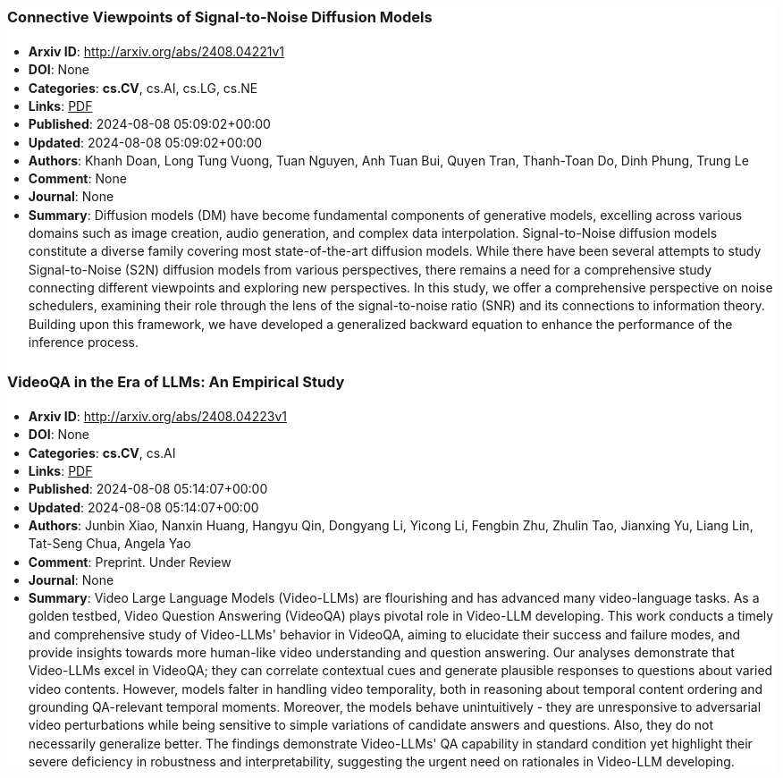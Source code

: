 

### Connective Viewpoints of Signal-to-Noise Diffusion Models
- **Arxiv ID**: http://arxiv.org/abs/2408.04221v1
- **DOI**: None
- **Categories**: **cs.CV**, cs.AI, cs.LG, cs.NE
- **Links**: [PDF](http://arxiv.org/pdf/2408.04221v1)
- **Published**: 2024-08-08 05:09:02+00:00
- **Updated**: 2024-08-08 05:09:02+00:00
- **Authors**: Khanh Doan, Long Tung Vuong, Tuan Nguyen, Anh Tuan Bui, Quyen Tran, Thanh-Toan Do, Dinh Phung, Trung Le
- **Comment**: None
- **Journal**: None
- **Summary**: Diffusion models (DM) have become fundamental components of generative models, excelling across various domains such as image creation, audio generation, and complex data interpolation. Signal-to-Noise diffusion models constitute a diverse family covering most state-of-the-art diffusion models. While there have been several attempts to study Signal-to-Noise (S2N) diffusion models from various perspectives, there remains a need for a comprehensive study connecting different viewpoints and exploring new perspectives. In this study, we offer a comprehensive perspective on noise schedulers, examining their role through the lens of the signal-to-noise ratio (SNR) and its connections to information theory. Building upon this framework, we have developed a generalized backward equation to enhance the performance of the inference process.



### VideoQA in the Era of LLMs: An Empirical Study
- **Arxiv ID**: http://arxiv.org/abs/2408.04223v1
- **DOI**: None
- **Categories**: **cs.CV**, cs.AI
- **Links**: [PDF](http://arxiv.org/pdf/2408.04223v1)
- **Published**: 2024-08-08 05:14:07+00:00
- **Updated**: 2024-08-08 05:14:07+00:00
- **Authors**: Junbin Xiao, Nanxin Huang, Hangyu Qin, Dongyang Li, Yicong Li, Fengbin Zhu, Zhulin Tao, Jianxing Yu, Liang Lin, Tat-Seng Chua, Angela Yao
- **Comment**: Preprint. Under Review
- **Journal**: None
- **Summary**: Video Large Language Models (Video-LLMs) are flourishing and has advanced many video-language tasks. As a golden testbed, Video Question Answering (VideoQA) plays pivotal role in Video-LLM developing. This work conducts a timely and comprehensive study of Video-LLMs' behavior in VideoQA, aiming to elucidate their success and failure modes, and provide insights towards more human-like video understanding and question answering. Our analyses demonstrate that Video-LLMs excel in VideoQA; they can correlate contextual cues and generate plausible responses to questions about varied video contents. However, models falter in handling video temporality, both in reasoning about temporal content ordering and grounding QA-relevant temporal moments. Moreover, the models behave unintuitively - they are unresponsive to adversarial video perturbations while being sensitive to simple variations of candidate answers and questions. Also, they do not necessarily generalize better. The findings demonstrate Video-LLMs' QA capability in standard condition yet highlight their severe deficiency in robustness and interpretability, suggesting the urgent need on rationales in Video-LLM developing.


